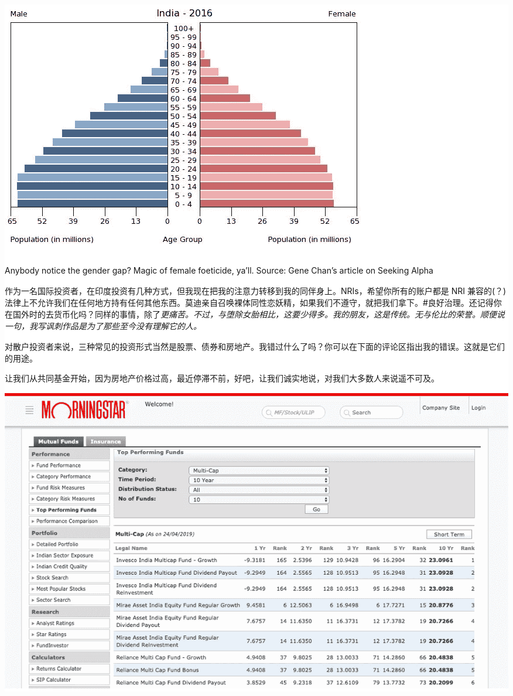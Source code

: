 ![](img/bc32906fbf654e729e399c667cec2bd3.png)

Anybody notice the gender gap? Magic of female foeticide, ya’ll. Source: Gene Chan’s article on Seeking Alpha

作为一名国际投资者，在印度投资有几种方式，但我现在把我的注意力转移到我的同伴身上。NRIs，希望你所有的账户都是 NRI 兼容的(？)法律上不允许我们在任何地方持有任何其他东西。莫迪亲自召唤裸体同性恋妖精，如果我们不遵守，就把我们拿下。#良好治理。还记得你在国外时的去货币化吗？同样的事情，除了*更痛苦。不过，与堕除女胎相比，这要少得多。我的朋友，这是传统。无与伦比的荣誉。顺便说一句，我写讽刺作品是为了那些至今没有理解它的人。*

对散户投资者来说，三种常见的投资形式当然是股票、债券和房地产。我错过什么了吗？你可以在下面的评论区指出我的错误。这就是它们的用途。

让我们从共同基金开始，因为房地产价格过高，最近停滞不前，好吧，让我们诚实地说，对我们大多数人来说遥不可及。

![](img/1aac043d07ce821ab440af8d81574f65.png)
